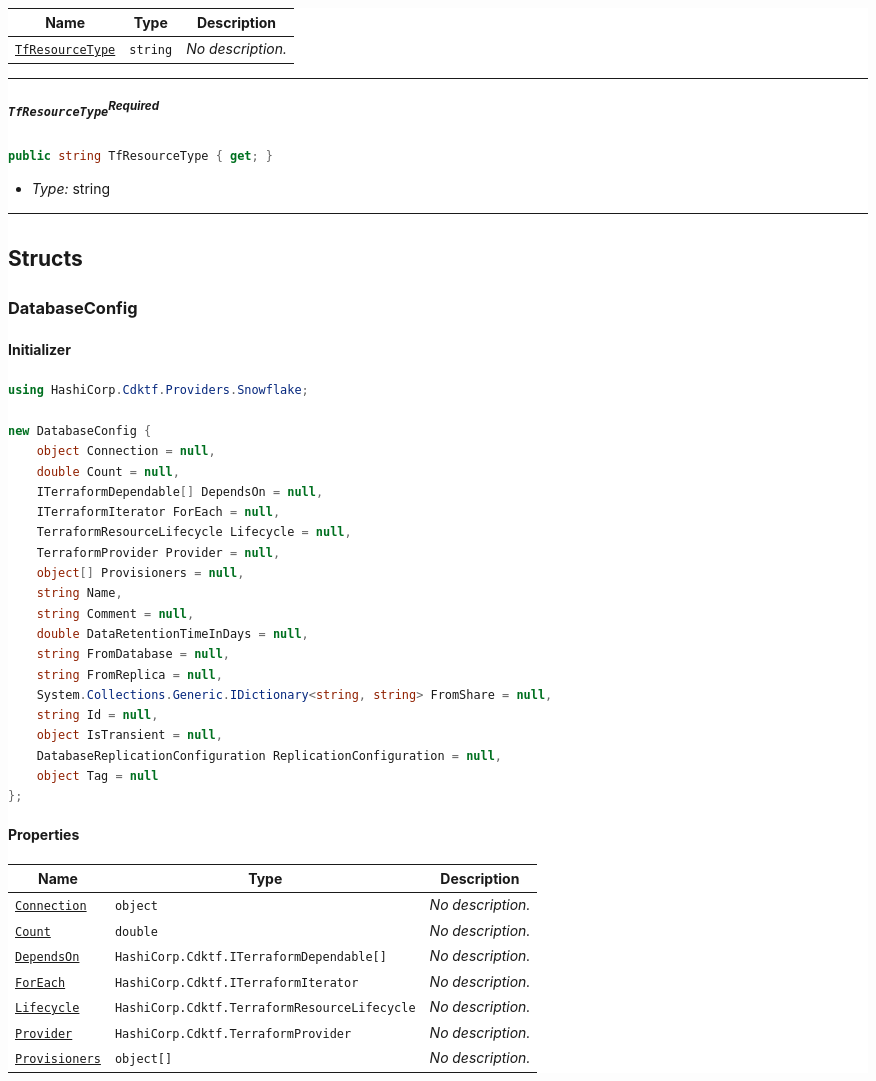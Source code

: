 | **Name** | **Type** | **Description** |
| --- | --- | --- |
| <code><a href="#@cdktf/provider-snowflake.database.Database.property.tfResourceType">TfResourceType</a></code> | <code>string</code> | *No description.* |

---

##### `TfResourceType`<sup>Required</sup> <a name="TfResourceType" id="@cdktf/provider-snowflake.database.Database.property.tfResourceType"></a>

```csharp
public string TfResourceType { get; }
```

- *Type:* string

---

## Structs <a name="Structs" id="Structs"></a>

### DatabaseConfig <a name="DatabaseConfig" id="@cdktf/provider-snowflake.database.DatabaseConfig"></a>

#### Initializer <a name="Initializer" id="@cdktf/provider-snowflake.database.DatabaseConfig.Initializer"></a>

```csharp
using HashiCorp.Cdktf.Providers.Snowflake;

new DatabaseConfig {
    object Connection = null,
    double Count = null,
    ITerraformDependable[] DependsOn = null,
    ITerraformIterator ForEach = null,
    TerraformResourceLifecycle Lifecycle = null,
    TerraformProvider Provider = null,
    object[] Provisioners = null,
    string Name,
    string Comment = null,
    double DataRetentionTimeInDays = null,
    string FromDatabase = null,
    string FromReplica = null,
    System.Collections.Generic.IDictionary<string, string> FromShare = null,
    string Id = null,
    object IsTransient = null,
    DatabaseReplicationConfiguration ReplicationConfiguration = null,
    object Tag = null
};
```

#### Properties <a name="Properties" id="Properties"></a>

| **Name** | **Type** | **Description** |
| --- | --- | --- |
| <code><a href="#@cdktf/provider-snowflake.database.DatabaseConfig.property.connection">Connection</a></code> | <code>object</code> | *No description.* |
| <code><a href="#@cdktf/provider-snowflake.database.DatabaseConfig.property.count">Count</a></code> | <code>double</code> | *No description.* |
| <code><a href="#@cdktf/provider-snowflake.database.DatabaseConfig.property.dependsOn">DependsOn</a></code> | <code>HashiCorp.Cdktf.ITerraformDependable[]</code> | *No description.* |
| <code><a href="#@cdktf/provider-snowflake.database.DatabaseConfig.property.forEach">ForEach</a></code> | <code>HashiCorp.Cdktf.ITerraformIterator</code> | *No description.* |
| <code><a href="#@cdktf/provider-snowflake.database.DatabaseConfig.property.lifecycle">Lifecycle</a></code> | <code>HashiCorp.Cdktf.TerraformResourceLifecycle</code> | *No description.* |
| <code><a href="#@cdktf/provider-snowflake.database.DatabaseConfig.property.provider">Provider</a></code> | <code>HashiCorp.Cdktf.TerraformProvider</code> | *No description.* |
| <code><a href="#@cdktf/provider-snowflake.database.DatabaseConfig.property.provisioners">Provisioners</a></code> | <code>object[]</code> | *No description.* |